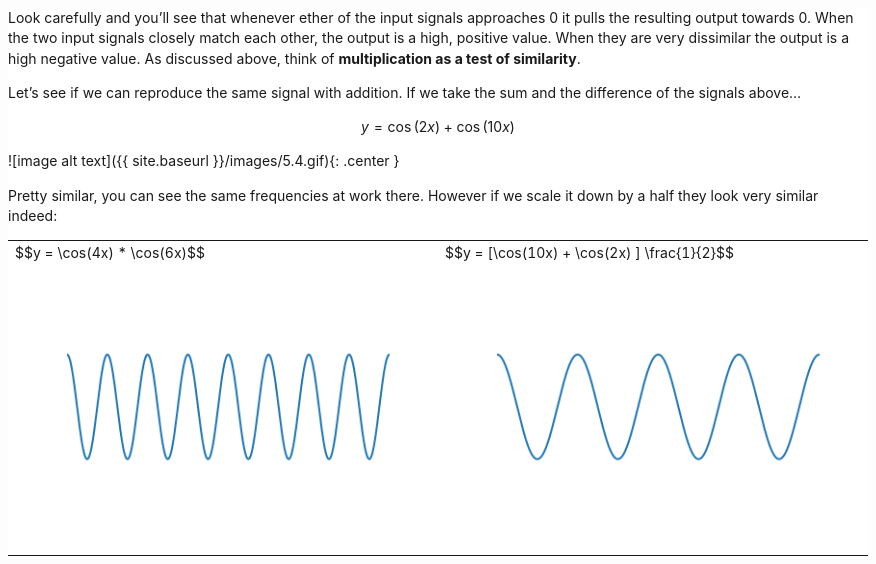 Look carefully and you’ll see that whenever ether of the input signals approaches 0 it pulls the resulting output towards 0. When the two input signals closely match each other, the output is a high, positive value. When they are very dissimilar the output is a high negative value. As discussed above, think of **multiplication as a test of similarity**. 

Let’s see if we can reproduce the same signal with addition. If we take the sum and the difference of the signals above…

$$y = \cos(2x) + \cos(10x)$$

![image alt text]({{ site.baseurl }}/images/5.4.gif){: .center }

Pretty similar, you can see the same frequencies at work there. However if we scale it down by a half they look very similar indeed:

<table>
  <tr>
    <td>$$y = \cos(4x) * \cos(6x)$$</td>
    <td>$$y = [\cos(10x) + \cos(2x) ] \frac{1}{2}$$</td>
  </tr>
  <tr>
    <td><img src ="/images/5.3.gif"></td>
    <td><img src ="/images/5.5.gif"></td>
  </tr>
</table>
